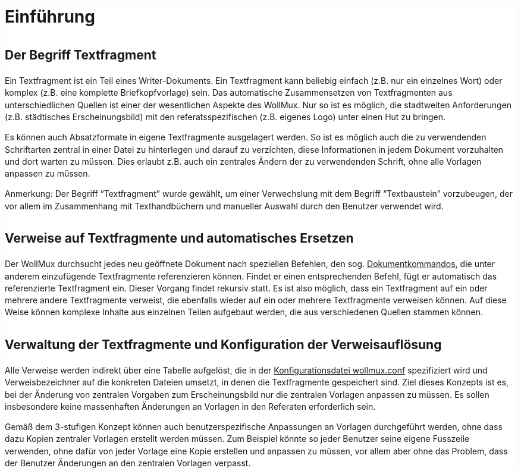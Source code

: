 Einführung
==========

Der Begriff Textfragment
------------------------

Ein Textfragment ist ein Teil eines Writer-Dokuments. Ein Textfragment
kann beliebig einfach (z.B. nur ein einzelnes Wort) oder komplex (z.B.
eine komplette Briefkopfvorlage) sein. Das automatische Zusammensetzen
von Textfragmenten aus unterschiedlichen Quellen ist einer der
wesentlichen Aspekte des WollMux. Nur so ist es möglich, die stadtweiten
Anforderungen (z.B. städtisches Erscheinungsbild) mit den
referatsspezifischen (z.B. eigenes Logo) unter einen Hut zu bringen.

Es können auch Absatzformate in eigene Textfragmente ausgelagert werden.
So ist es möglich auch die zu verwendenden Schriftarten zentral in einer
Datei zu hinterlegen und darauf zu verzichten, diese Informationen in
jedem Dokument vorzuhalten und dort warten zu müssen. Dies erlaubt z.B.
auch ein zentrales Ändern der zu verwendenden Schrift, ohne alle
Vorlagen anpassen zu müssen.

Anmerkung: Der Begriff “Textfragment” wurde gewählt, um einer Verwechslung mit dem Begriff “Textbaustein” vorzubeugen, der vor allem im Zusammenhang mit Texthandbüchern und manueller Auswahl durch den Benutzer verwendet wird.

Verweise auf Textfragmente und automatisches Ersetzen
-----------------------------------------------------

Der WollMux durchsucht jedes neu geöffnete Dokument nach speziellen
Befehlen, den sog.
[Dokumentkommandos](Dokumentkommandos_des_WollMux.md "wikilink"), die unter
anderem einzufügende Textfragmente referenzieren können. Findet er einen
entsprechenden Befehl, fügt er automatisch das referenzierte
Textfragment ein. Dieser Vorgang findet rekursiv statt. Es ist also
möglich, dass ein Textfragment auf ein oder mehrere andere Textfragmente
verweist, die ebenfalls wieder auf ein oder mehrere Textfragmente
verweisen können. Auf diese Weise können komplexe Inhalte aus einzelnen
Teilen aufgebaut werden, die aus verschiedenen Quellen stammen können.

Verwaltung der Textfragmente und Konfiguration der Verweisauflösung
-------------------------------------------------------------------

Alle Verweise werden indirekt über eine Tabelle aufgelöst, die in der
[Konfigurationsdatei wollmux.conf](Konfigurationsdatei_wollmux_conf.md#textfragmente "wikilink")
spezifiziert wird und Verweisbezeichner auf die konkreten Dateien
umsetzt, in denen die Textfragmente gespeichert sind. Ziel dieses
Konzepts ist es, bei der Änderung von zentralen Vorgaben zum
Erscheinungsbild nur die zentralen Vorlagen anpassen zu müssen. Es
sollen insbesondere keine massenhaften Änderungen an Vorlagen in den
Referaten erforderlich sein.

Gemäß dem 3-stufigen Konzept können auch benutzerspezifische Anpassungen
an Vorlagen durchgeführt werden, ohne dass dazu Kopien zentraler
Vorlagen erstellt werden müssen. Zum Beispiel könnte so jeder Benutzer
seine eigene Fusszeile verwenden, ohne dafür von jeder Vorlage eine
Kopie erstellen und anpassen zu müssen, vor allem aber ohne das Problem,
dass der Benutzer Änderungen an den zentralen Vorlagen verpasst.
